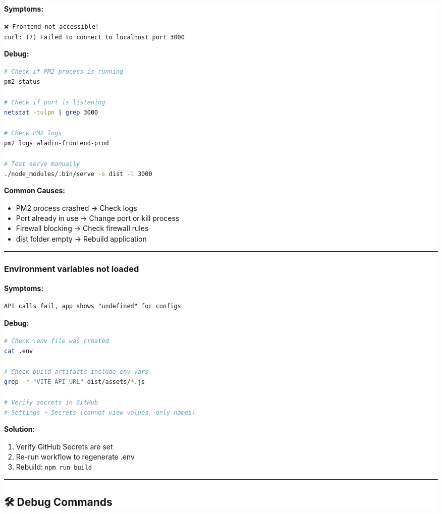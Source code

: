 **Symptoms:**
```
❌ Frontend not accessible!
curl: (7) Failed to connect to localhost port 3000
```

**Debug:**
```bash
# Check if PM2 process is running
pm2 status

# Check if port is listening
netstat -tulpn | grep 3000

# Check PM2 logs
pm2 logs aladin-frontend-prod

# Test serve manually
./node_modules/.bin/serve -s dist -l 3000
```

**Common Causes:**
- PM2 process crashed → Check logs
- Port already in use → Change port or kill process
- Firewall blocking → Check firewall rules
- dist folder empty → Rebuild application

---

### **Environment variables not loaded**

**Symptoms:**
```
API calls fail, app shows "undefined" for configs
```

**Debug:**
```bash
# Check .env file was created
cat .env

# Check build artifacts include env vars
grep -r "VITE_API_URL" dist/assets/*.js

# Verify secrets in GitHub
# Settings → Secrets (cannot view values, only names)
```

**Solution:**
1. Verify GitHub Secrets are set
2. Re-run workflow to regenerate .env
3. Rebuild: `npm run build`

---

## 🛠️ Debug Commands
